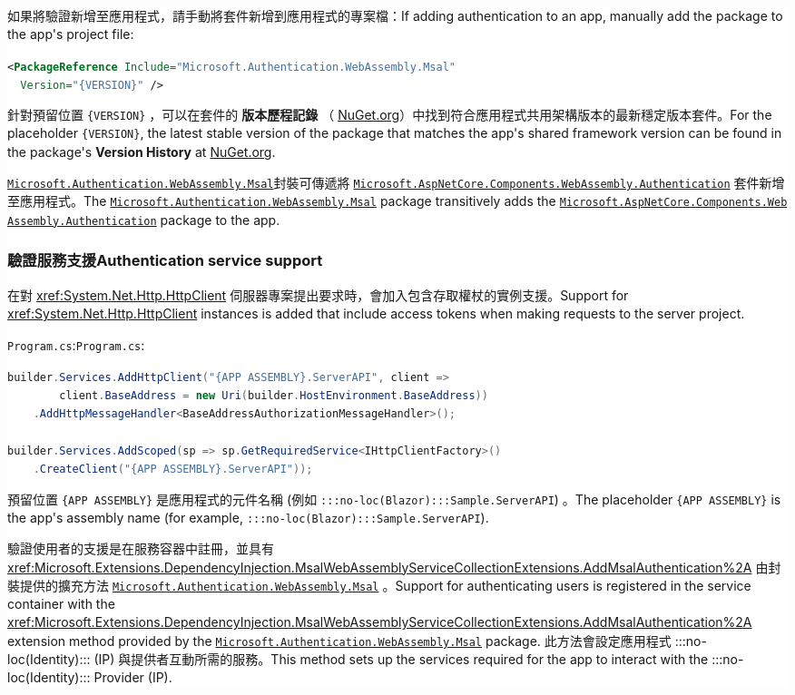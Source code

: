 <span data-ttu-id="6160b-242">如果將驗證新增至應用程式，請手動將套件新增到應用程式的專案檔：</span><span class="sxs-lookup"><span data-stu-id="6160b-242">If adding authentication to an app, manually add the package to the app's project file:</span></span>

```xml
<PackageReference Include="Microsoft.Authentication.WebAssembly.Msal" 
  Version="{VERSION}" />
```

<span data-ttu-id="6160b-243">針對預留位置 `{VERSION}` ，可以在套件的 **版本歷程記錄** （ [NuGet.org](https://www.nuget.org/packages/Microsoft.Authentication.WebAssembly.Msal)）中找到符合應用程式共用架構版本的最新穩定版本套件。</span><span class="sxs-lookup"><span data-stu-id="6160b-243">For the placeholder `{VERSION}`, the latest stable version of the package that matches the app's shared framework version can be found in the package's **Version History** at [NuGet.org](https://www.nuget.org/packages/Microsoft.Authentication.WebAssembly.Msal).</span></span>

<span data-ttu-id="6160b-244">[`Microsoft.Authentication.WebAssembly.Msal`](https://www.nuget.org/packages/Microsoft.Authentication.WebAssembly.Msal)封裝可傳遞將 [`Microsoft.AspNetCore.Components.WebAssembly.Authentication`](https://www.nuget.org/packages/Microsoft.AspNetCore.Components.WebAssembly.Authentication) 套件新增至應用程式。</span><span class="sxs-lookup"><span data-stu-id="6160b-244">The [`Microsoft.Authentication.WebAssembly.Msal`](https://www.nuget.org/packages/Microsoft.Authentication.WebAssembly.Msal) package transitively adds the [`Microsoft.AspNetCore.Components.WebAssembly.Authentication`](https://www.nuget.org/packages/Microsoft.AspNetCore.Components.WebAssembly.Authentication) package to the app.</span></span>

### <a name="authentication-service-support"></a><span data-ttu-id="6160b-245">驗證服務支援</span><span class="sxs-lookup"><span data-stu-id="6160b-245">Authentication service support</span></span>

<span data-ttu-id="6160b-246">在對 <xref:System.Net.Http.HttpClient> 伺服器專案提出要求時，會加入包含存取權杖的實例支援。</span><span class="sxs-lookup"><span data-stu-id="6160b-246">Support for <xref:System.Net.Http.HttpClient> instances is added that include access tokens when making requests to the server project.</span></span>

<span data-ttu-id="6160b-247">`Program.cs`:</span><span class="sxs-lookup"><span data-stu-id="6160b-247">`Program.cs`:</span></span>

```csharp
builder.Services.AddHttpClient("{APP ASSEMBLY}.ServerAPI", client => 
        client.BaseAddress = new Uri(builder.HostEnvironment.BaseAddress))
    .AddHttpMessageHandler<BaseAddressAuthorizationMessageHandler>();

builder.Services.AddScoped(sp => sp.GetRequiredService<IHttpClientFactory>()
    .CreateClient("{APP ASSEMBLY}.ServerAPI"));
```

<span data-ttu-id="6160b-248">預留位置 `{APP ASSEMBLY}` 是應用程式的元件名稱 (例如 `:::no-loc(Blazor):::Sample.ServerAPI`) 。</span><span class="sxs-lookup"><span data-stu-id="6160b-248">The placeholder `{APP ASSEMBLY}` is the app's assembly name (for example, `:::no-loc(Blazor):::Sample.ServerAPI`).</span></span>

<span data-ttu-id="6160b-249">驗證使用者的支援是在服務容器中註冊，並具有 <xref:Microsoft.Extensions.DependencyInjection.MsalWebAssemblyServiceCollectionExtensions.AddMsalAuthentication%2A> 由封裝提供的擴充方法 [`Microsoft.Authentication.WebAssembly.Msal`](https://www.nuget.org/packages/Microsoft.Authentication.WebAssembly.Msal) 。</span><span class="sxs-lookup"><span data-stu-id="6160b-249">Support for authenticating users is registered in the service container with the <xref:Microsoft.Extensions.DependencyInjection.MsalWebAssemblyServiceCollectionExtensions.AddMsalAuthentication%2A> extension method provided by the [`Microsoft.Authentication.WebAssembly.Msal`](https://www.nuget.org/packages/Microsoft.Authentication.WebAssembly.Msal) package.</span></span> <span data-ttu-id="6160b-250">此方法會設定應用程式 :::no-loc(Identity)::: (IP) 與提供者互動所需的服務。</span><span class="sxs-lookup"><span data-stu-id="6160b-250">This method sets up the services required for the app to interact with the :::no-loc(Identity)::: Provider (IP).</span></span>
